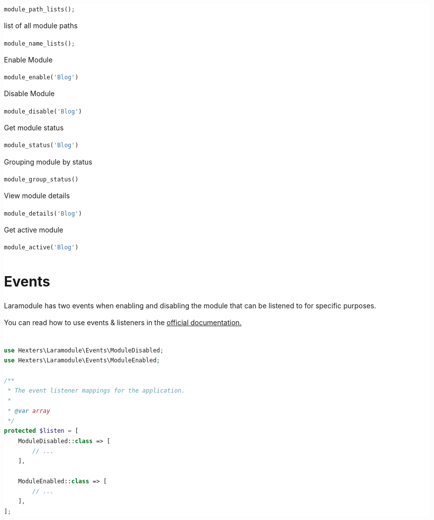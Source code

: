 ```php
module_path_lists();
```
list of all module paths

```php
module_name_lists();
```

Enable Module
```php
module_enable('Blog')
```

Disable Module
```php
module_disable('Blog')
```

Get module status

```php
module_status('Blog')
```

Grouping module by status

```php
module_group_status()
```
View module details

```php
module_details('Blog')
```

Get active module

```php
module_active('Blog')
```
# Events

Laramodule has two events when enabling and disabling the module that can be listened to for specific purposes.

You can read how to use events & listeners in the [official documentation.](https://laravel.com/docs/master/events#registering-events-and-listeners)

```php

use Hexters\Laramodule\Events\ModuleDisabled;
use Hexters\Laramodule\Events\ModuleEnabled;

/**
 * The event listener mappings for the application.
 *
 * @var array
 */
protected $listen = [
    ModuleDisabled::class => [
        // ...
    ],
 
    ModuleEnabled::class => [
        // ...
    ],
];
```
